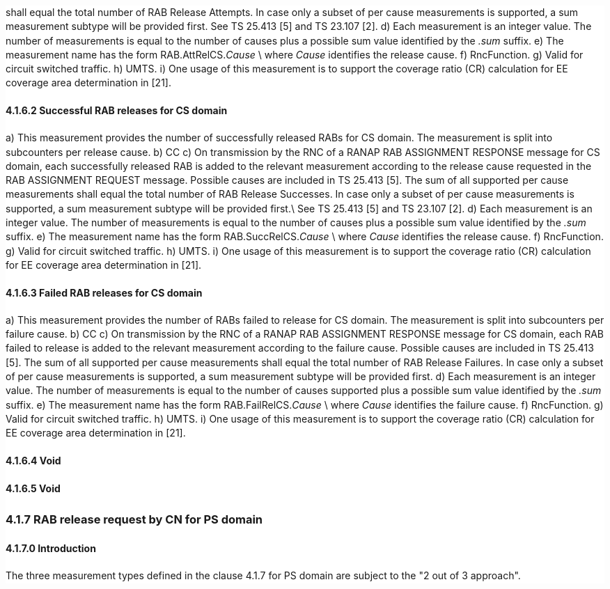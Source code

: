 shall equal the total number of RAB Release Attempts. In case only a subset of
per cause measurements is supported, a sum measurement subtype will be
provided first. See TS 25.413 [5] and TS 23.107 [2].
d) Each measurement is an integer value. The number of measurements is equal
to the number of causes plus a possible sum value identified by the _.sum_
suffix.
e) The measurement name has the form RAB.AttRelCS._Cause_ \ where _Cause_
identifies the release cause.
f) RncFunction.
g) Valid for circuit switched traffic.
h) UMTS.
i) One usage of this measurement is to support the coverage ratio (CR)
calculation for EE coverage area determination in [21].
#### 4.1.6.2 Successful RAB releases for CS domain
a) This measurement provides the number of successfully released RABs for CS
domain. The measurement is split into subcounters per release cause.
b) CC
c) On transmission by the RNC of a RANAP RAB ASSIGNMENT RESPONSE message for
CS domain, each successfully released RAB is added to the relevant measurement
according to the release cause requested in the RAB ASSIGNMENT REQUEST
message. Possible causes are included in TS 25.413 [5]. The sum of all
supported per cause measurements shall equal the total number of RAB Release
Successes. In case only a subset of per cause measurements is supported, a sum
measurement subtype will be provided first.\ See TS 25.413 [5] and TS 23.107
[2].
d) Each measurement is an integer value. The number of measurements is equal
to the number of causes plus a possible sum value identified by the _.sum_
suffix.
e) The measurement name has the form RAB.SuccRelCS._Cause_ \ where _Cause_
identifies the release cause.
f) RncFunction.
g) Valid for circuit switched traffic.
h) UMTS.
i) One usage of this measurement is to support the coverage ratio (CR)
calculation for EE coverage area determination in [21].
#### 4.1.6.3 Failed RAB releases for CS domain
a) This measurement provides the number of RABs failed to release for CS
domain. The measurement is split into subcounters per failure cause.
b) CC
c) On transmission by the RNC of a RANAP RAB ASSIGNMENT RESPONSE message for
CS domain, each RAB failed to release is added to the relevant measurement
according to the failure cause. Possible causes are included in TS 25.413 [5].
The sum of all supported per cause measurements shall equal the total number
of RAB Release Failures. In case only a subset of per cause measurements is
supported, a sum measurement subtype will be provided first.
d) Each measurement is an integer value. The number of measurements is equal
to the number of causes supported plus a possible sum value identified by the
_.sum_ suffix.
e) The measurement name has the form RAB.FailRelCS._Cause_ \ where _Cause_
identifies the failure cause.
f) RncFunction.
g) Valid for circuit switched traffic.
h) UMTS.
i) One usage of this measurement is to support the coverage ratio (CR)
calculation for EE coverage area determination in [21].
#### 4.1.6.4 Void
#### 4.1.6.5 Void
### 4.1.7 RAB release request by CN for PS domain
#### 4.1.7.0 Introduction
The three measurement types defined in the clause 4.1.7 for PS domain are
subject to the \"2 out of 3 approach\".